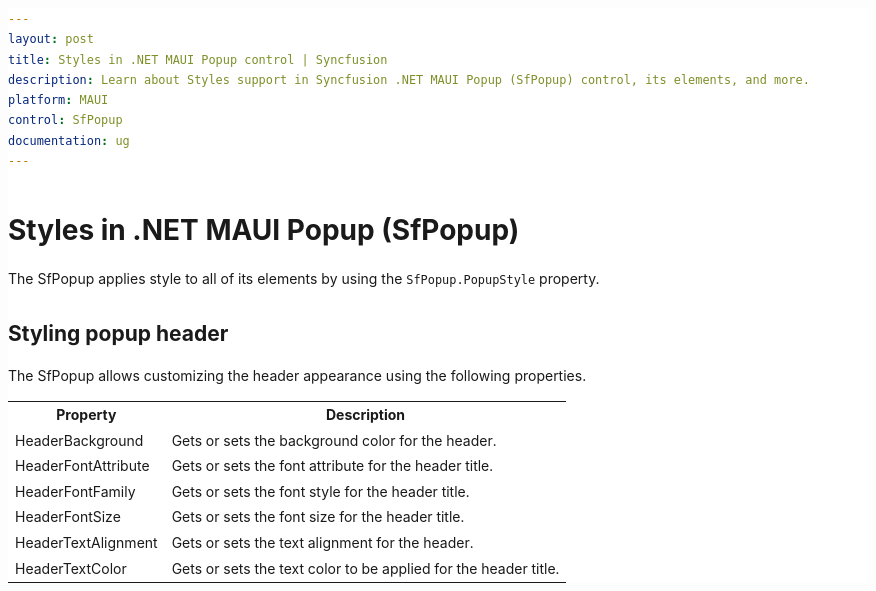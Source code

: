 ```yaml
---
layout: post
title: Styles in .NET MAUI Popup control | Syncfusion
description: Learn about Styles support in Syncfusion .NET MAUI Popup (SfPopup) control, its elements, and more.
platform: MAUI
control: SfPopup
documentation: ug
--- 
```


# Styles in .NET MAUI Popup (SfPopup)

The SfPopup applies style to all of its elements by using the `SfPopup.PopupStyle` property.

## Styling popup header

The SfPopup allows customizing the header appearance using the following properties.

<table>
<tr>
<th> Property </th>
<th> Description </th>
</tr>
<tr>
<td> HeaderBackground </td>
<td> Gets or sets the background color for the header.</td>
</tr>
<tr>
<td> HeaderFontAttribute </td>
<td> Gets or sets the font attribute for the header title.</td>
</tr>
<tr>
<td> HeaderFontFamily </td>
<td> Gets or sets the font style for the header title.</td>
</tr>
<tr>
<td> HeaderFontSize </td>
<td> Gets or sets the font size for the header title.</td>
</tr>
<tr>
<td> HeaderTextAlignment </td>
<td> Gets or sets the text alignment for the header.</td>
</tr>
<tr>
<td> HeaderTextColor </td>
<td> Gets or sets the text color to be applied for the header title.</td>
</tr>
</table>
